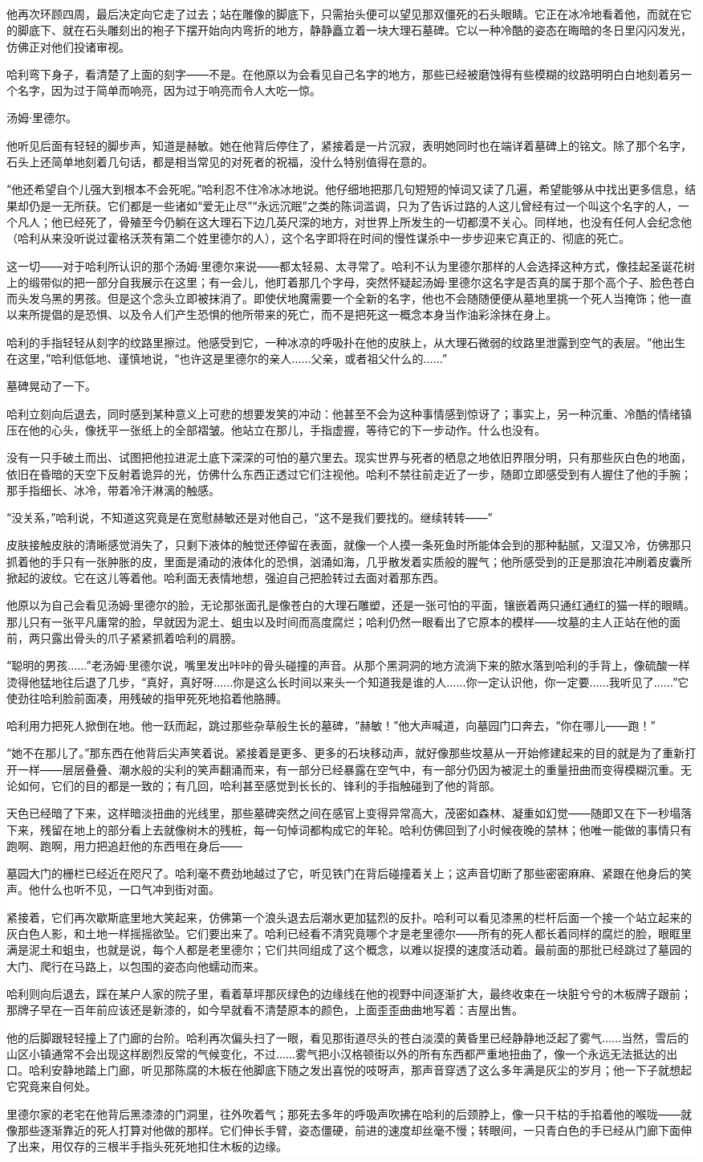 他再次环顾四周，最后决定向它走了过去；站在雕像的脚底下，只需抬头便可以望见那双僵死的石头眼睛。它正在冰冷地看着他，而就在它的脚底下、就在石头雕刻出的袍子下摆开始向内弯折的地方，静静矗立着一块大理石墓碑。它以一种冷酷的姿态在晦暗的冬日里闪闪发光，仿佛正对他们投诸审视。

哈利弯下身子，看清楚了上面的刻字——不是。在他原以为会看见自己名字的地方，那些已经被磨蚀得有些模糊的纹路明明白白地刻着另一个名字，因为过于简单而响亮，因为过于响亮而令人大吃一惊。

汤姆·里德尔。

他听见后面有轻轻的脚步声，知道是赫敏。她在他背后停住了，紧接着是一片沉寂，表明她同时也在端详着墓碑上的铭文。除了那个名字，石头上还简单地刻着几句话，都是相当常见的对死者的祝福，没什么特别值得在意的。

“他还希望自个儿强大到根本不会死呢。”哈利忍不住冷冰冰地说。他仔细地把那几句短短的悼词又读了几遍，希望能够从中找出更多信息，结果却仍是一无所获。它们都是一些诸如“爱无止尽”“永远沉眠”之类的陈词滥调，只为了告诉过路的人这儿曾经有过一个叫这个名字的人，一个凡人；他已经死了，骨殖至今仍躺在这大理石下边几英尺深的地方，对世界上所发生的一切都漠不关心。同样地，也没有任何人会纪念他（哈利从来没听说过霍格沃茨有第二个姓里德尔的人），这个名字即将在时间的慢性谋杀中一步步迎来它真正的、彻底的死亡。

这一切——对于哈利所认识的那个汤姆·里德尔来说——都太轻易、太寻常了。哈利不认为里德尔那样的人会选择这种方式，像挂起圣诞花树上的缎带似的把一部分自我展示在这里；有一会儿，他盯着那几个字母，突然怀疑起汤姆·里德尔这名字是否真的属于那个高个子、脸色苍白而头发乌黑的男孩。但是这个念头立即被抹消了。即使伏地魔需要一个全新的名字，他也不会随随便便从墓地里挑一个死人当掩饰；他一直以来所提倡的是恐惧、以及令人们产生恐惧的他所带来的死亡，而不是把死这一概念本身当作油彩涂抹在身上。

哈利的手指轻轻从刻字的纹路里擦过。他感受到它，一种冰凉的呼吸扑在他的皮肤上，从大理石微弱的纹路里泄露到空气的表层。“他出生在这里，”哈利低低地、谨慎地说，“也许这是里德尔的亲人……父亲，或者祖父什么的……”

墓碑晃动了一下。

哈利立刻向后退去，同时感到某种意义上可悲的想要发笑的冲动：他甚至不会为这种事情感到惊讶了；事实上，另一种沉重、冷酷的情绪镇压在他的心头，像抚平一张纸上的全部褶皱。他站立在那儿，手指虚握，等待它的下一步动作。什么也没有。

没有一只手破土而出、试图把他拉进泥土底下深深的可怕的墓穴里去。现实世界与死者的栖息之地依旧界限分明，只有那些灰白色的地面，依旧在昏暗的天空下反射着诡异的光，仿佛什么东西正透过它们注视他。哈利不禁往前走近了一步，随即立即感受到有人握住了他的手腕；那手指细长、冰冷，带着冷汗淋漓的触感。

“没关系，”哈利说，不知道这究竟是在宽慰赫敏还是对他自己，“这不是我们要找的。继续转转——”

皮肤接触皮肤的清晰感觉消失了，只剩下液体的触觉还停留在表面，就像一个人摸一条死鱼时所能体会到的那种黏腻，又湿又冷，仿佛那只抓着他的手只有一张肿胀的皮，里面是涌动的液体化的恐惧，汹涌如海，几乎散发着实质般的腥气；他所感受到的正是那浪花冲刷着皮囊所掀起的波纹。它在这儿等着他。哈利面无表情地想，强迫自己把脸转过去面对着那东西。

他原以为自己会看见汤姆·里德尔的脸，无论那张面孔是像苍白的大理石雕塑，还是一张可怕的平面，镶嵌着两只通红通红的猫一样的眼睛。那儿只有一张平凡庸常的脸，早就因为泥土、蛆虫以及时间而高度腐烂；哈利仍然一眼看出了它原本的模样——坟墓的主人正站在他的面前，两只露出骨头的爪子紧紧抓着哈利的肩膀。

“聪明的男孩……”老汤姆·里德尔说，嘴里发出咔咔的骨头碰撞的声音。从那个黑洞洞的地方流淌下来的脓水落到哈利的手背上，像硫酸一样烫得他猛地往后退了几步，“真好，真好呀……你是这么长时间以来头一个知道我是谁的人……你一定认识他，你一定要……我听见了……”它使劲往哈利脸前面凑，用残破的指甲死死地掐着他胳膊。

哈利用力把死人掀倒在地。他一跃而起，跳过那些杂草般生长的墓碑，“赫敏！”他大声喊道，向墓园门口奔去，“你在哪儿——跑！”

“她不在那儿了。”那东西在他背后尖声笑着说。紧接着是更多、更多的石块移动声，就好像那些坟墓从一开始修建起来的目的就是为了重新打开一样——层层叠叠、潮水般的尖利的笑声翻涌而来，有一部分已经暴露在空气中，有一部分仍因为被泥土的重量扭曲而变得模糊沉重。无论如何，它们的目的都是一致的；有几回，哈利甚至感觉到长长的、锋利的手指触碰到了他的背部。

天色已经暗了下来，这样暗淡扭曲的光线里，那些墓碑突然之间在感官上变得异常高大，茂密如森林、凝重如幻觉——随即又在下一秒塌落下来，残留在地上的部分看上去就像树木的残桩，每一句悼词都构成它的年轮。哈利仿佛回到了小时候夜晚的禁林；他唯一能做的事情只有跑啊、跑啊，用力把追赶他的东西甩在身后——

墓园大门的栅栏已经近在咫尺了。哈利毫不费劲地越过了它，听见铁门在背后碰撞着关上；这声音切断了那些密密麻麻、紧跟在他身后的笑声。他什么也听不见，一口气冲到街对面。

紧接着，它们再次歇斯底里地大笑起来，仿佛第一个浪头退去后潮水更加猛烈的反扑。哈利可以看见漆黑的栏杆后面一个接一个站立起来的灰白色人影，和土地一样摇摇欲坠。它们要出来了。哈利已经看不清究竟哪个才是老里德尔——所有的死人都长着同样的腐烂的脸，眼眶里满是泥土和蛆虫，也就是说，每个人都是老里德尔；它们共同组成了这个概念，以难以捉摸的速度活动着。最前面的那批已经跳过了墓园的大门、爬行在马路上，以包围的姿态向他蠕动而来。

哈利则向后退去，踩在某户人家的院子里，看着草坪那灰绿色的边缘线在他的视野中间逐渐扩大，最终收束在一块脏兮兮的木板牌子跟前；那牌子早在一百年前应该还是新漆的，如今早就看不清楚原本的颜色，上面歪歪曲曲地写着：吉屋出售。

他的后脚跟轻轻撞上了门廊的台阶。哈利再次偏头扫了一眼，看见那街道尽头的苍白淡漠的黄昏里已经静静地泛起了雾气……当然，雪后的山区小镇通常不会出现这样剧烈反常的气候变化，不过……雾气把小汉格顿街以外的所有东西都严重地扭曲了，像一个永远无法抵达的出口。哈利安静地踏上门廊，听见那陈腐的木板在他脚底下随之发出喜悦的吱呀声，那声音穿透了这么多年满是灰尘的岁月；他一下子就想起它究竟来自何处。

里德尔家的老宅在他背后黑漆漆的门洞里，往外吹着气；那死去多年的呼吸声吹拂在哈利的后颈脖上，像一只干枯的手掐着他的喉咙——就像那些逐渐靠近的死人打算对他做的那样。它们伸长手臂，姿态僵硬，前进的速度却丝毫不慢；转眼间，一只青白色的手已经从门廊下面伸了出来，用仅存的三根半手指头死死地扣住木板的边缘。
